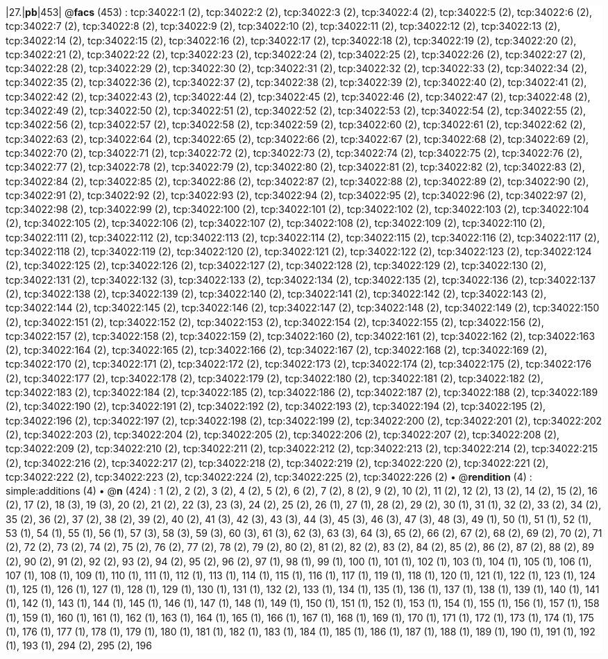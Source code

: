 |27.|__pb__|453| @__facs__ (453) : tcp:34022:1 (2), tcp:34022:2 (2), tcp:34022:3 (2), tcp:34022:4 (2), tcp:34022:5 (2), tcp:34022:6 (2), tcp:34022:7 (2), tcp:34022:8 (2), tcp:34022:9 (2), tcp:34022:10 (2), tcp:34022:11 (2), tcp:34022:12 (2), tcp:34022:13 (2), tcp:34022:14 (2), tcp:34022:15 (2), tcp:34022:16 (2), tcp:34022:17 (2), tcp:34022:18 (2), tcp:34022:19 (2), tcp:34022:20 (2), tcp:34022:21 (2), tcp:34022:22 (2), tcp:34022:23 (2), tcp:34022:24 (2), tcp:34022:25 (2), tcp:34022:26 (2), tcp:34022:27 (2), tcp:34022:28 (2), tcp:34022:29 (2), tcp:34022:30 (2), tcp:34022:31 (2), tcp:34022:32 (2), tcp:34022:33 (2), tcp:34022:34 (2), tcp:34022:35 (2), tcp:34022:36 (2), tcp:34022:37 (2), tcp:34022:38 (2), tcp:34022:39 (2), tcp:34022:40 (2), tcp:34022:41 (2), tcp:34022:42 (2), tcp:34022:43 (2), tcp:34022:44 (2), tcp:34022:45 (2), tcp:34022:46 (2), tcp:34022:47 (2), tcp:34022:48 (2), tcp:34022:49 (2), tcp:34022:50 (2), tcp:34022:51 (2), tcp:34022:52 (2), tcp:34022:53 (2), tcp:34022:54 (2), tcp:34022:55 (2), tcp:34022:56 (2), tcp:34022:57 (2), tcp:34022:58 (2), tcp:34022:59 (2), tcp:34022:60 (2), tcp:34022:61 (2), tcp:34022:62 (2), tcp:34022:63 (2), tcp:34022:64 (2), tcp:34022:65 (2), tcp:34022:66 (2), tcp:34022:67 (2), tcp:34022:68 (2), tcp:34022:69 (2), tcp:34022:70 (2), tcp:34022:71 (2), tcp:34022:72 (2), tcp:34022:73 (2), tcp:34022:74 (2), tcp:34022:75 (2), tcp:34022:76 (2), tcp:34022:77 (2), tcp:34022:78 (2), tcp:34022:79 (2), tcp:34022:80 (2), tcp:34022:81 (2), tcp:34022:82 (2), tcp:34022:83 (2), tcp:34022:84 (2), tcp:34022:85 (2), tcp:34022:86 (2), tcp:34022:87 (2), tcp:34022:88 (2), tcp:34022:89 (2), tcp:34022:90 (2), tcp:34022:91 (2), tcp:34022:92 (2), tcp:34022:93 (2), tcp:34022:94 (2), tcp:34022:95 (2), tcp:34022:96 (2), tcp:34022:97 (2), tcp:34022:98 (2), tcp:34022:99 (2), tcp:34022:100 (2), tcp:34022:101 (2), tcp:34022:102 (2), tcp:34022:103 (2), tcp:34022:104 (2), tcp:34022:105 (2), tcp:34022:106 (2), tcp:34022:107 (2), tcp:34022:108 (2), tcp:34022:109 (2), tcp:34022:110 (2), tcp:34022:111 (2), tcp:34022:112 (2), tcp:34022:113 (2), tcp:34022:114 (2), tcp:34022:115 (2), tcp:34022:116 (2), tcp:34022:117 (2), tcp:34022:118 (2), tcp:34022:119 (2), tcp:34022:120 (2), tcp:34022:121 (2), tcp:34022:122 (2), tcp:34022:123 (2), tcp:34022:124 (2), tcp:34022:125 (2), tcp:34022:126 (2), tcp:34022:127 (2), tcp:34022:128 (2), tcp:34022:129 (2), tcp:34022:130 (2), tcp:34022:131 (2), tcp:34022:132 (3), tcp:34022:133 (2), tcp:34022:134 (2), tcp:34022:135 (2), tcp:34022:136 (2), tcp:34022:137 (2), tcp:34022:138 (2), tcp:34022:139 (2), tcp:34022:140 (2), tcp:34022:141 (2), tcp:34022:142 (2), tcp:34022:143 (2), tcp:34022:144 (2), tcp:34022:145 (2), tcp:34022:146 (2), tcp:34022:147 (2), tcp:34022:148 (2), tcp:34022:149 (2), tcp:34022:150 (2), tcp:34022:151 (2), tcp:34022:152 (2), tcp:34022:153 (2), tcp:34022:154 (2), tcp:34022:155 (2), tcp:34022:156 (2), tcp:34022:157 (2), tcp:34022:158 (2), tcp:34022:159 (2), tcp:34022:160 (2), tcp:34022:161 (2), tcp:34022:162 (2), tcp:34022:163 (2), tcp:34022:164 (2), tcp:34022:165 (2), tcp:34022:166 (2), tcp:34022:167 (2), tcp:34022:168 (2), tcp:34022:169 (2), tcp:34022:170 (2), tcp:34022:171 (2), tcp:34022:172 (2), tcp:34022:173 (2), tcp:34022:174 (2), tcp:34022:175 (2), tcp:34022:176 (2), tcp:34022:177 (2), tcp:34022:178 (2), tcp:34022:179 (2), tcp:34022:180 (2), tcp:34022:181 (2), tcp:34022:182 (2), tcp:34022:183 (2), tcp:34022:184 (2), tcp:34022:185 (2), tcp:34022:186 (2), tcp:34022:187 (2), tcp:34022:188 (2), tcp:34022:189 (2), tcp:34022:190 (2), tcp:34022:191 (2), tcp:34022:192 (2), tcp:34022:193 (2), tcp:34022:194 (2), tcp:34022:195 (2), tcp:34022:196 (2), tcp:34022:197 (2), tcp:34022:198 (2), tcp:34022:199 (2), tcp:34022:200 (2), tcp:34022:201 (2), tcp:34022:202 (2), tcp:34022:203 (2), tcp:34022:204 (2), tcp:34022:205 (2), tcp:34022:206 (2), tcp:34022:207 (2), tcp:34022:208 (2), tcp:34022:209 (2), tcp:34022:210 (2), tcp:34022:211 (2), tcp:34022:212 (2), tcp:34022:213 (2), tcp:34022:214 (2), tcp:34022:215 (2), tcp:34022:216 (2), tcp:34022:217 (2), tcp:34022:218 (2), tcp:34022:219 (2), tcp:34022:220 (2), tcp:34022:221 (2), tcp:34022:222 (2), tcp:34022:223 (2), tcp:34022:224 (2), tcp:34022:225 (2), tcp:34022:226 (2)  •  @__rendition__ (4) : simple:additions (4)  •  @__n__ (424) : 1 (2), 2 (2), 3 (2), 4 (2), 5 (2), 6 (2), 7 (2), 8 (2), 9 (2), 10 (2), 11 (2), 12 (2), 13 (2), 14 (2), 15 (2), 16 (2), 17 (2), 18 (3), 19 (3), 20 (2), 21 (2), 22 (3), 23 (3), 24 (2), 25 (2), 26 (1), 27 (1), 28 (2), 29 (2), 30 (1), 31 (1), 32 (2), 33 (2), 34 (2), 35 (2), 36 (2), 37 (2), 38 (2), 39 (2), 40 (2), 41 (3), 42 (3), 43 (3), 44 (3), 45 (3), 46 (3), 47 (3), 48 (3), 49 (1), 50 (1), 51 (1), 52 (1), 53 (1), 54 (1), 55 (1), 56 (1), 57 (3), 58 (3), 59 (3), 60 (3), 61 (3), 62 (3), 63 (3), 64 (3), 65 (2), 66 (2), 67 (2), 68 (2), 69 (2), 70 (2), 71 (2), 72 (2), 73 (2), 74 (2), 75 (2), 76 (2), 77 (2), 78 (2), 79 (2), 80 (2), 81 (2), 82 (2), 83 (2), 84 (2), 85 (2), 86 (2), 87 (2), 88 (2), 89 (2), 90 (2), 91 (2), 92 (2), 93 (2), 94 (2), 95 (2), 96 (2), 97 (1), 98 (1), 99 (1), 100 (1), 101 (1), 102 (1), 103 (1), 104 (1), 105 (1), 106 (1), 107 (1), 108 (1), 109 (1), 110 (1), 111 (1), 112 (1), 113 (1), 114 (1), 115 (1), 116 (1), 117 (1), 119 (1), 118 (1), 120 (1), 121 (1), 122 (1), 123 (1), 124 (1), 125 (1), 126 (1), 127 (1), 128 (1), 129 (1), 130 (1), 131 (1), 132 (2), 133 (1), 134 (1), 135 (1), 136 (1), 137 (1), 138 (1), 139 (1), 140 (1), 141 (1), 142 (1), 143 (1), 144 (1), 145 (1), 146 (1), 147 (1), 148 (1), 149 (1), 150 (1), 151 (1), 152 (1), 153 (1), 154 (1), 155 (1), 156 (1), 157 (1), 158 (1), 159 (1), 160 (1), 161 (1), 162 (1), 163 (1), 164 (1), 165 (1), 166 (1), 167 (1), 168 (1), 169 (1), 170 (1), 171 (1), 172 (1), 173 (1), 174 (1), 175 (1), 176 (1), 177 (1), 178 (1), 179 (1), 180 (1), 181 (1), 182 (1), 183 (1), 184 (1), 185 (1), 186 (1), 187 (1), 188 (1), 189 (1), 190 (1), 191 (1), 192 (1), 193 (1), 294 (2), 295 (2), 196